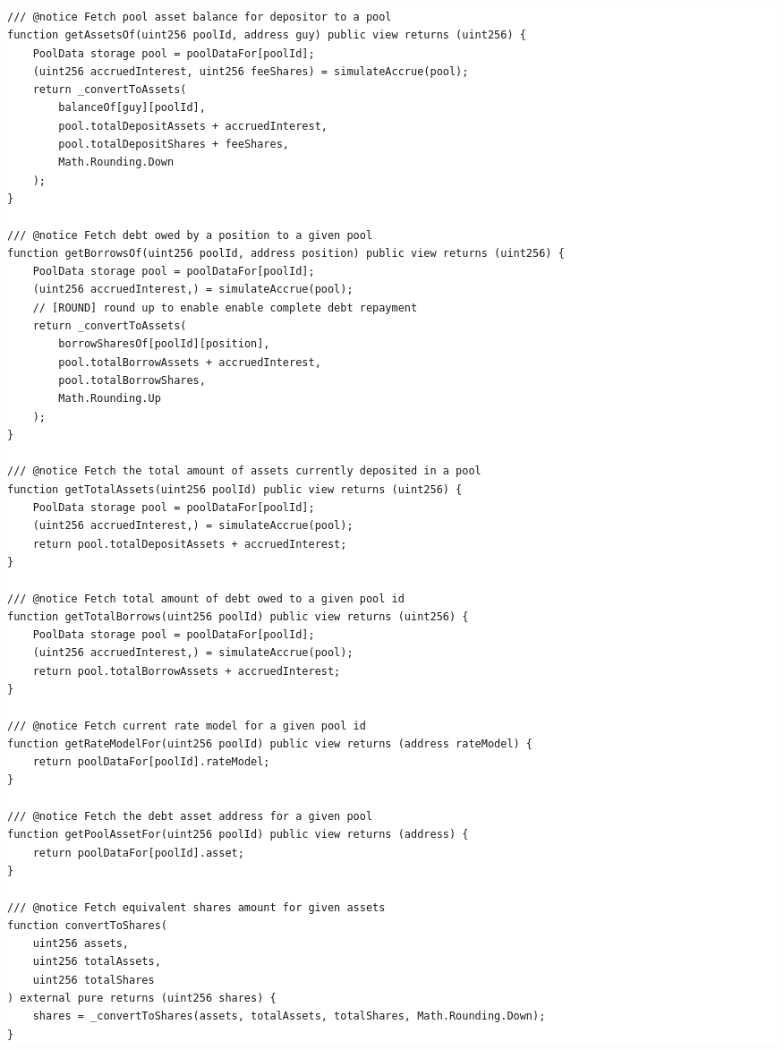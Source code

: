     /// @notice Fetch pool asset balance for depositor to a pool
    function getAssetsOf(uint256 poolId, address guy) public view returns (uint256) {
        PoolData storage pool = poolDataFor[poolId];
        (uint256 accruedInterest, uint256 feeShares) = simulateAccrue(pool);
        return _convertToAssets(
            balanceOf[guy][poolId],
            pool.totalDepositAssets + accruedInterest,
            pool.totalDepositShares + feeShares,
            Math.Rounding.Down
        );
    }

    /// @notice Fetch debt owed by a position to a given pool
    function getBorrowsOf(uint256 poolId, address position) public view returns (uint256) {
        PoolData storage pool = poolDataFor[poolId];
        (uint256 accruedInterest,) = simulateAccrue(pool);
        // [ROUND] round up to enable enable complete debt repayment
        return _convertToAssets(
            borrowSharesOf[poolId][position],
            pool.totalBorrowAssets + accruedInterest,
            pool.totalBorrowShares,
            Math.Rounding.Up
        );
    }

    /// @notice Fetch the total amount of assets currently deposited in a pool
    function getTotalAssets(uint256 poolId) public view returns (uint256) {
        PoolData storage pool = poolDataFor[poolId];
        (uint256 accruedInterest,) = simulateAccrue(pool);
        return pool.totalDepositAssets + accruedInterest;
    }

    /// @notice Fetch total amount of debt owed to a given pool id
    function getTotalBorrows(uint256 poolId) public view returns (uint256) {
        PoolData storage pool = poolDataFor[poolId];
        (uint256 accruedInterest,) = simulateAccrue(pool);
        return pool.totalBorrowAssets + accruedInterest;
    }

    /// @notice Fetch current rate model for a given pool id
    function getRateModelFor(uint256 poolId) public view returns (address rateModel) {
        return poolDataFor[poolId].rateModel;
    }

    /// @notice Fetch the debt asset address for a given pool
    function getPoolAssetFor(uint256 poolId) public view returns (address) {
        return poolDataFor[poolId].asset;
    }

    /// @notice Fetch equivalent shares amount for given assets
    function convertToShares(
        uint256 assets,
        uint256 totalAssets,
        uint256 totalShares
    ) external pure returns (uint256 shares) {
        shares = _convertToShares(assets, totalAssets, totalShares, Math.Rounding.Down);
    }
